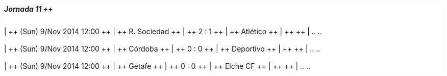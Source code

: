 

##### Jornada 11 ++




| ++
(Sun) 9/Nov 2014 12:00  ++
| ++
R. Sociedad  ++
| ++
2 : 1  ++
| ++
Atlético   ++
| ++
   ++
|
.. 
..

| ++
(Sun) 9/Nov 2014 12:00  ++
| ++
Córdoba  ++
| ++
0 : 0  ++
| ++
Deportivo   ++
| ++
   ++
|
.. 
..

| ++
(Sun) 9/Nov 2014 12:00  ++
| ++
Getafe  ++
| ++
0 : 0  ++
| ++
Elche CF   ++
| ++
   ++
|
.. 
..
